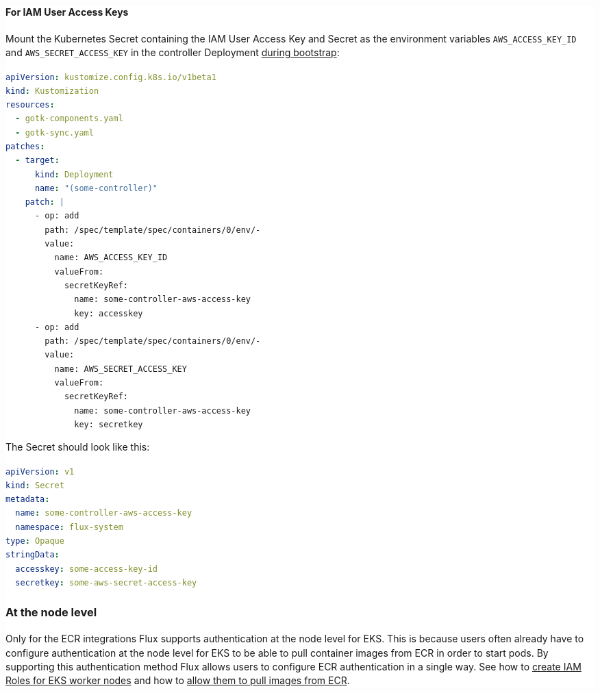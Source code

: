 #### For IAM User Access Keys

Mount the Kubernetes Secret containing the IAM User Access Key and Secret
as the environment variables `AWS_ACCESS_KEY_ID` and `AWS_SECRET_ACCESS_KEY`
in the controller Deployment
[during bootstrap](/flux/installation/configuration/boostrap-customization.md):

```yaml
apiVersion: kustomize.config.k8s.io/v1beta1
kind: Kustomization
resources:
  - gotk-components.yaml
  - gotk-sync.yaml
patches:
  - target:
      kind: Deployment
      name: "(some-controller)"
    patch: |
      - op: add
        path: /spec/template/spec/containers/0/env/-
        value:
          name: AWS_ACCESS_KEY_ID
          valueFrom:
            secretKeyRef:
              name: some-controller-aws-access-key
              key: accesskey
      - op: add
        path: /spec/template/spec/containers/0/env/-
        value:
          name: AWS_SECRET_ACCESS_KEY
          valueFrom:
            secretKeyRef:
              name: some-controller-aws-access-key
              key: secretkey
```

The Secret should look like this:

```yaml
apiVersion: v1
kind: Secret
metadata:
  name: some-controller-aws-access-key
  namespace: flux-system
type: Opaque
stringData:
  accesskey: some-access-key-id
  secretkey: some-aws-secret-access-key
```

### At the node level

Only for the ECR integrations Flux supports authentication
at the node level for EKS. This is because users often already have to configure
authentication at the node level for EKS to be able to pull container images from
ECR in order to start pods. By supporting this authentication method Flux allows
users to configure ECR authentication in a single way. See how to
[create IAM Roles for EKS worker nodes](https://docs.aws.amazon.com/eks/latest/userguide/create-node-role.html#create-worker-node-role)
and how to
[allow them to pull images from ECR](https://docs.aws.amazon.com/AmazonECR/latest/userguide/ECR_on_EKS.html).
